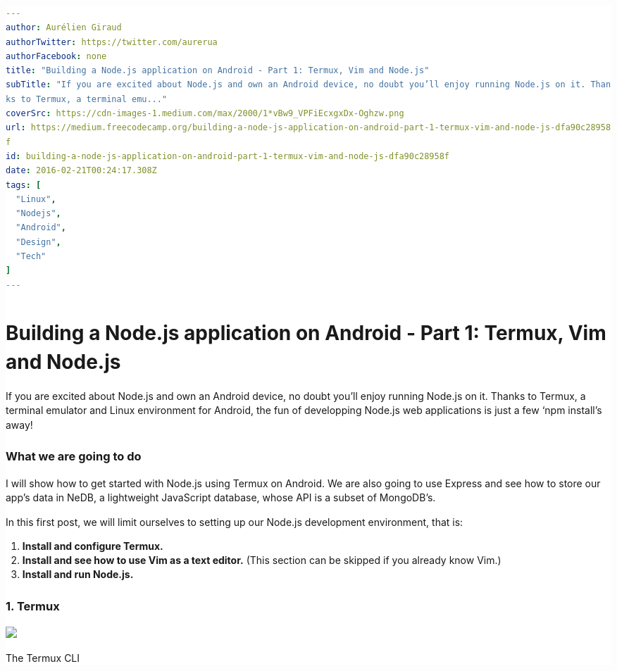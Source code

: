 ```yaml
---
author: Aurélien Giraud
authorTwitter: https://twitter.com/aurerua
authorFacebook: none
title: "Building a Node.js application on Android - Part 1: Termux, Vim and Node.js"
subTitle: "If you are excited about Node.js and own an Android device, no doubt you’ll enjoy running Node.js on it. Thanks to Termux, a terminal emu..."
coverSrc: https://cdn-images-1.medium.com/max/2000/1*vBw9_VPFiEcxgxDx-Oghzw.png
url: https://medium.freecodecamp.org/building-a-node-js-application-on-android-part-1-termux-vim-and-node-js-dfa90c28958f
id: building-a-node-js-application-on-android-part-1-termux-vim-and-node-js-dfa90c28958f
date: 2016-02-21T00:24:17.308Z
tags: [
  "Linux",
  "Nodejs",
  "Android",
  "Design",
  "Tech"
]
---
```

# Building a Node.js application on Android - Part 1: Termux, Vim and Node.js

If you are excited about Node.js and own an Android device, no doubt you’ll enjoy running Node.js on it. Thanks to Termux, a terminal emulator and Linux environment for Android, the fun of developping Node.js web applications is just a few ‘npm install’s away!

### What we are going to do

I will show how to get started with Node.js using Termux on Android. We are also going to use Express and see how to store our app’s data in NeDB, a lightweight JavaScript database, whose API is a subset of MongoDB’s.

In this first post, we will limit ourselves to setting up our Node.js development environment, that is:

1.  **Install and configure Termux.**
2.  **Install and see how to use Vim as a text editor.** (This section can be skipped if you already know Vim.)
3.  **Install and run Node.js.**

### 1\. Termux



![](https://cdn-images-1.medium.com/max/1600/1*wYX0neSQDAo5NSNdozrovw.jpeg)

The Termux CLI


